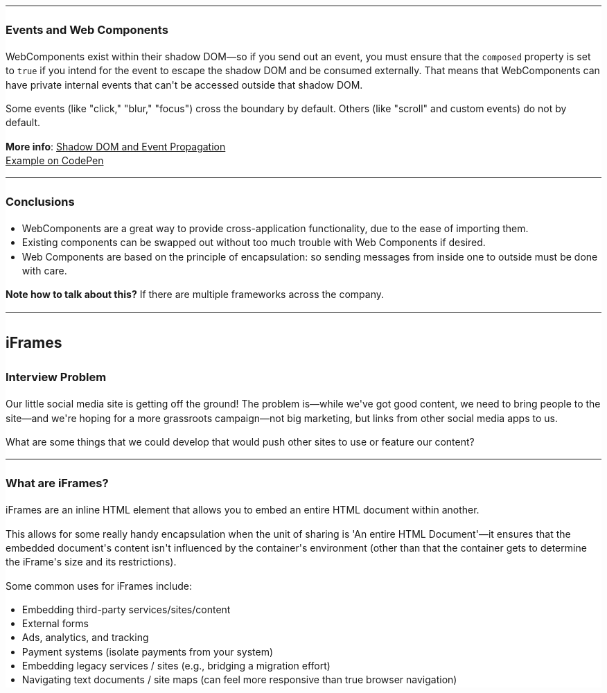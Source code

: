 
---

### Events and Web Components

WebComponents exist within their shadow DOM—so if you send out an event, you must ensure that the `composed` property is set to `true` if you intend for the event to escape the shadow DOM and be consumed externally. That means that WebComponents can have private internal events that can't be accessed outside that shadow DOM.  

Some events (like "click," "blur," "focus") cross the boundary by default. Others (like "scroll" and custom events) do not by default.  

**More info**: [Shadow DOM and Event Propagation](https://pm.dartus.fr/posts/2021/shadow-dom-and-event-propagation/)  
[Example on CodePen](https://codepen.io/jdkilby/pen/YzmQWEe)  

---

### Conclusions

- WebComponents are a great way to provide cross-application functionality, due to the ease of importing them.  
- Existing components can be swapped out without too much trouble with Web Components if desired.  
- Web Components are based on the principle of encapsulation: so sending messages from inside one to outside must be done with care.  

**Note how to talk about this?** If there are multiple frameworks across the company.

---

## iFrames

### Interview Problem

Our little social media site is getting off the ground! The problem is—while we've got good content, we need to bring people to the site—and we're hoping for a more grassroots campaign—not big marketing, but links from other social media apps to us.  

What are some things that we could develop that would push other sites to use or feature our content?

---

### What are iFrames?

iFrames are an inline HTML element that allows you to embed an entire HTML document within another.  

This allows for some really handy encapsulation when the unit of sharing is 'An entire HTML Document'—it ensures that the embedded document's content isn't influenced by the container's environment (other than that the container gets to determine the iFrame's size and its restrictions).  

Some common uses for iFrames include:  
- Embedding third-party services/sites/content  
- External forms  
- Ads, analytics, and tracking  
- Payment systems (isolate payments from your system)  
- Embedding legacy services / sites (e.g., bridging a migration effort)  
- Navigating text documents / site maps (can feel more responsive than true browser navigation)  
